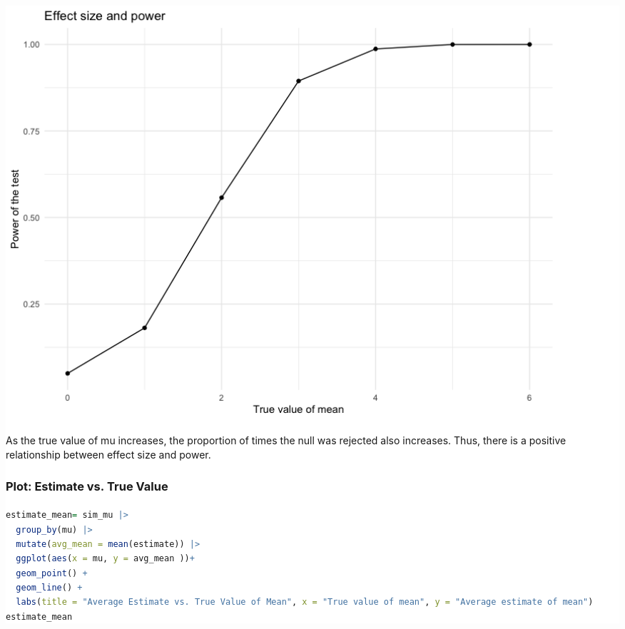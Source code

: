 <img src="p8105_hw5_yz4720_files/figure-gfm/unnamed-chunk-11-1.png" width="90%" />

As the true value of mu increases, the proportion of times the null was
rejected also increases. Thus, there is a positive relationship between
effect size and power.

### Plot: Estimate vs. True Value

``` r
estimate_mean= sim_mu |> 
  group_by(mu) |> 
  mutate(avg_mean = mean(estimate)) |> 
  ggplot(aes(x = mu, y = avg_mean ))+
  geom_point() +
  geom_line() +
  labs(title = "Average Estimate vs. True Value of Mean", x = "True value of mean", y = "Average estimate of mean") 
estimate_mean
```
